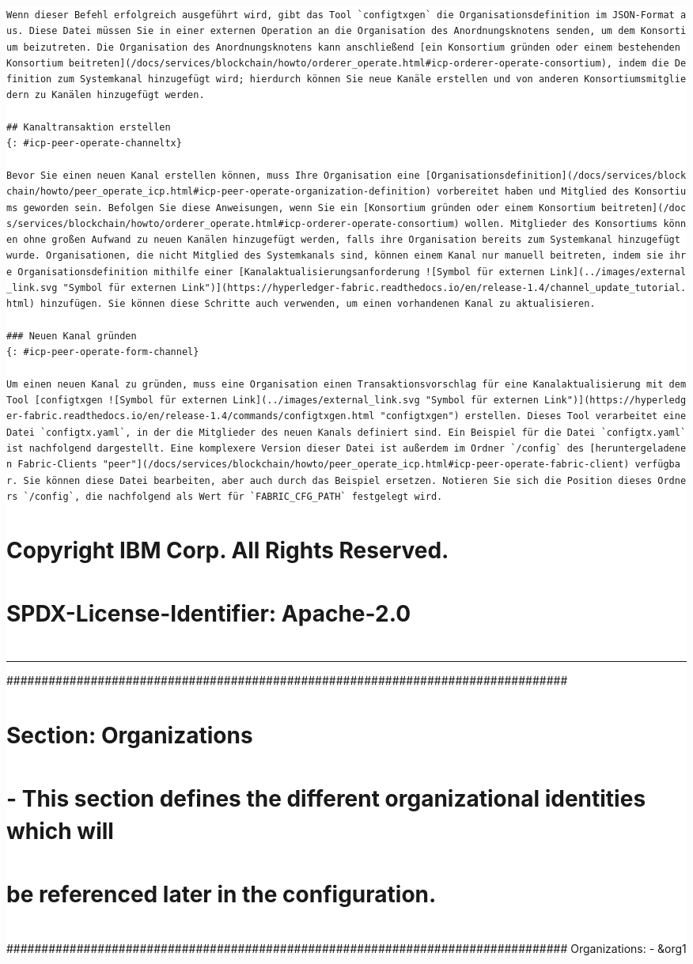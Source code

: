 ```
Wenn dieser Befehl erfolgreich ausgeführt wird, gibt das Tool `configtxgen` die Organisationsdefinition im JSON-Format aus. Diese Datei müssen Sie in einer externen Operation an die Organisation des Anordnungsknotens senden, um dem Konsortium beizutreten. Die Organisation des Anordnungsknotens kann anschließend [ein Konsortium gründen oder einem bestehenden Konsortium beitreten](/docs/services/blockchain/howto/orderer_operate.html#icp-orderer-operate-consortium), indem die Definition zum Systemkanal hinzugefügt wird; hierdurch können Sie neue Kanäle erstellen und von anderen Konsortiumsmitgliedern zu Kanälen hinzugefügt werden.

## Kanaltransaktion erstellen
{: #icp-peer-operate-channeltx}

Bevor Sie einen neuen Kanal erstellen können, muss Ihre Organisation eine [Organisationsdefinition](/docs/services/blockchain/howto/peer_operate_icp.html#icp-peer-operate-organization-definition) vorbereitet haben und Mitglied des Konsortiums geworden sein. Befolgen Sie diese Anweisungen, wenn Sie ein [Konsortium gründen oder einem Konsortium beitreten](/docs/services/blockchain/howto/orderer_operate.html#icp-orderer-operate-consortium) wollen. Mitglieder des Konsortiums können ohne großen Aufwand zu neuen Kanälen hinzugefügt werden, falls ihre Organisation bereits zum Systemkanal hinzugefügt wurde. Organisationen, die nicht Mitglied des Systemkanals sind, können einem Kanal nur manuell beitreten, indem sie ihre Organisationsdefinition mithilfe einer [Kanalaktualisierungsanforderung ![Symbol für externen Link](../images/external_link.svg "Symbol für externen Link")](https://hyperledger-fabric.readthedocs.io/en/release-1.4/channel_update_tutorial.html) hinzufügen. Sie können diese Schritte auch verwenden, um einen vorhandenen Kanal zu aktualisieren.

### Neuen Kanal gründen
{: #icp-peer-operate-form-channel}

Um einen neuen Kanal zu gründen, muss eine Organisation einen Transaktionsvorschlag für eine Kanalaktualisierung mit dem Tool [configtxgen ![Symbol für externen Link](../images/external_link.svg "Symbol für externen Link")](https://hyperledger-fabric.readthedocs.io/en/release-1.4/commands/configtxgen.html "configtxgen") erstellen. Dieses Tool verarbeitet eine Datei `configtx.yaml`, in der die Mitglieder des neuen Kanals definiert sind. Ein Beispiel für die Datei `configtx.yaml` ist nachfolgend dargestellt. Eine komplexere Version dieser Datei ist außerdem im Ordner `/config` des [heruntergeladenen Fabric-Clients "peer"](/docs/services/blockchain/howto/peer_operate_icp.html#icp-peer-operate-fabric-client) verfügbar. Sie können diese Datei bearbeiten, aber auch durch das Beispiel ersetzen. Notieren Sie sich die Position dieses Ordners `/config`, die nachfolgend als Wert für `FABRIC_CFG_PATH` festgelegt wird.
```
# Copyright IBM Corp. All Rights Reserved.
#
# SPDX-License-Identifier: Apache-2.0
#
---
################################################################################
#
#   Section: Organizations
#
#   - This section defines the different organizational identities which will
#   be referenced later in the configuration.
#
################################################################################
Organizations:
    - &org1
